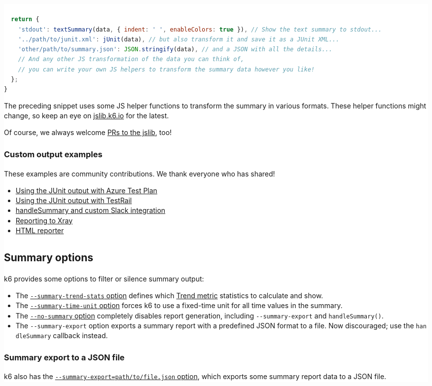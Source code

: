 ```javascript

  return {
    'stdout': textSummary(data, { indent: ' ', enableColors: true }), // Show the text summary to stdout...
    '../path/to/junit.xml': jUnit(data), // but also transform it and save it as a JUnit XML...
    'other/path/to/summary.json': JSON.stringify(data), // and a JSON with all the details...
    // And any other JS transformation of the data you can think of,
    // you can write your own JS helpers to transform the summary data however you like!
  };
}
```

</CodeGroup>

The preceding snippet uses some JS helper functions to transform the summary in various formats.
These helper functions might change, so keep an eye on [jslib.k6.io](https://jslib.k6.io/) for the latest.

Of course, we always welcome [PRs to the jslib](https://github.com/grafana/jslib.k6.io), too!

### Custom output examples

These examples are community contributions.
We thank everyone who has shared!

- [Using the JUnit output with Azure Test Plan](https://medium.com/microsoftazure/load-testing-with-azure-devops-and-k6-839be039b68a)
- [Using the JUnit output with TestRail](https://dev.to/kwidera/introducing-testrail-in-you-k6-tests-eck)
- [handleSummary and custom Slack integration](https://medium.com/geekculture/k6-custom-slack-integration-metrics-are-the-magic-of-tests-527aaf613595)
- [Reporting to Xray](https://docs.getxray.app/display/XRAYCLOUD/Performance+and+load+testing+with+k6)
- [HTML reporter](https://github.com/benc-uk/k6-reporter)

## Summary options

k6 provides some options to filter or silence summary output:
- The [`--summary-trend-stats` option](/using-k6/k6-options/reference#summary-trend-stats) defines which [Trend metric](/javascript-api/k6-metrics/trend) statistics to calculate and show.
- The [`--summary-time-unit` option](/using-k6/k6-options/reference#summary-time-unit) forces k6 to use a fixed-time unit for all time values in the summary.
- The [`--no-summary` option](/using-k6/k6-options/reference#no-summary) completely disables report generation, including `--summary-export` and `handleSummary()`.
- The `--summary-export` option exports a summary report with a predefined JSON format to a file. Now discouraged; use the `handleSummary` callback instead.

<Collapsible title="Summary export to a JSON file (Discouraged)">

### Summary export to a JSON file

k6 also has the [`--summary-export=path/to/file.json` option](/using-k6/k6-options/reference#summary-export), which exports some summary report data to a JSON file.

